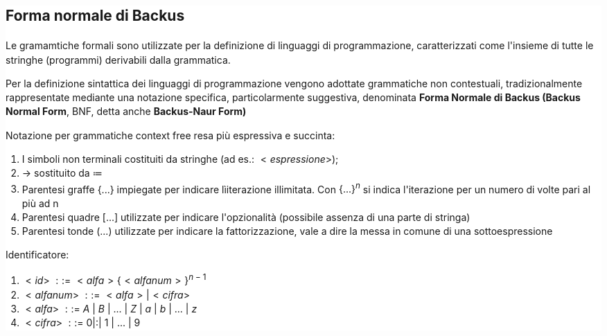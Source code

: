 ## Forma normale di Backus

Le gramamtiche formali sono utilizzate per la definizione di linguaggi di programmazione, caratterizzati come l'insieme di tutte le stringhe (programmi) derivabili dalla grammatica.

Per la definizione sintattica dei linguaggi di programmazione vengono adottate grammatiche non contestuali, tradizionalmente rappresentate mediante una notazione specifica, particolarmente suggestiva, denominata **Forma Normale di Backus (Backus Normal Form**, BNF, detta anche **Backus-Naur Form)**

Notazione per grammatiche context free resa più espressiva e succinta:
1. I simboli non terminali costituiti da stringhe (ad es.: $<espressione>$);
2. $\to$ sostituito da $\coloneqq$   
3. Parentesi graffe $\lbrace...\rbrace$ impiegate per indicare lìiterazione illimitata. Con $\lbrace...\rbrace^n$ si indica l'iterazione per un numero di volte pari al più ad n
4. Parentesi quadre $[...]$ utilizzate per indicare l'opzionalità (possibile assenza di una parte di stringa)
5. Parentesi tonde $(...)$ utilizzate per indicare la fattorizzazione, vale a dire la messa in comune di una sottoespressione

Identificatore:
1. $<id>\:::=\:<alfa>\lbrace <alfanum>\rbrace^{n-1}$
2. $<alfanum>\:::=\:<alfa>|<cifra>$
3. $<alfa>\:::=\:A\:|\:B\:|\:...\:|\:Z\:|\:a\:|\:b\:|\:...\:|\:z$
4. $<cifra>\:::=\:0|:|\:1\:|\:...\:|\:9$ 
